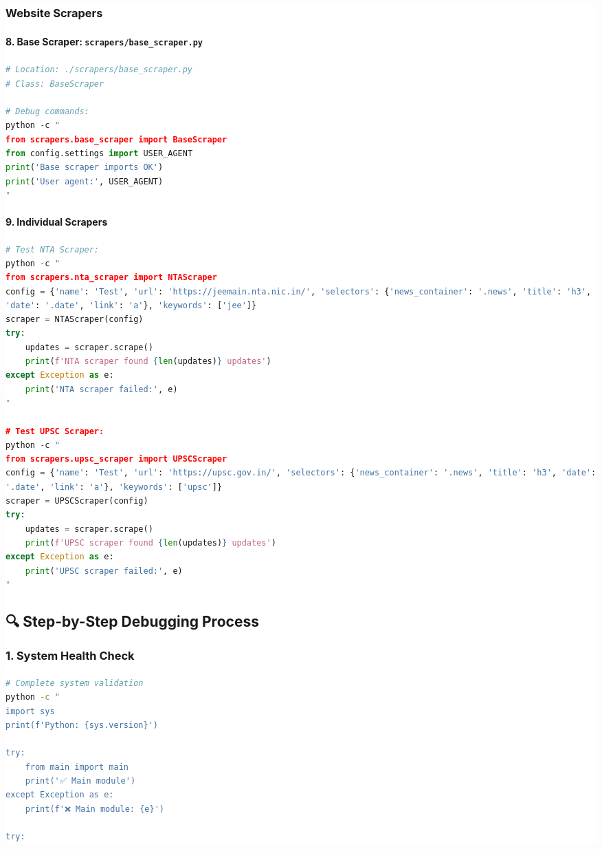 ### Website Scrapers

#### 8. **Base Scraper: `scrapers/base_scraper.py`**

```python
# Location: ./scrapers/base_scraper.py
# Class: BaseScraper

# Debug commands:
python -c "
from scrapers.base_scraper import BaseScraper
from config.settings import USER_AGENT
print('Base scraper imports OK')
print('User agent:', USER_AGENT)
"
```

#### 9. **Individual Scrapers**

```python
# Test NTA Scraper:
python -c "
from scrapers.nta_scraper import NTAScraper
config = {'name': 'Test', 'url': 'https://jeemain.nta.nic.in/', 'selectors': {'news_container': '.news', 'title': 'h3', 'date': '.date', 'link': 'a'}, 'keywords': ['jee']}
scraper = NTAScraper(config)
try:
    updates = scraper.scrape()
    print(f'NTA scraper found {len(updates)} updates')
except Exception as e:
    print('NTA scraper failed:', e)
"

# Test UPSC Scraper:
python -c "
from scrapers.upsc_scraper import UPSCScraper
config = {'name': 'Test', 'url': 'https://upsc.gov.in/', 'selectors': {'news_container': '.news', 'title': 'h3', 'date': '.date', 'link': 'a'}, 'keywords': ['upsc']}
scraper = UPSCScraper(config)
try:
    updates = scraper.scrape()
    print(f'UPSC scraper found {len(updates)} updates')
except Exception as e:
    print('UPSC scraper failed:', e)
"
```

## 🔍 Step-by-Step Debugging Process

### 1. **System Health Check**

```bash
# Complete system validation
python -c "
import sys
print(f'Python: {sys.version}')

try:
    from main import main
    print('✅ Main module')
except Exception as e:
    print(f'❌ Main module: {e}')

try:
```